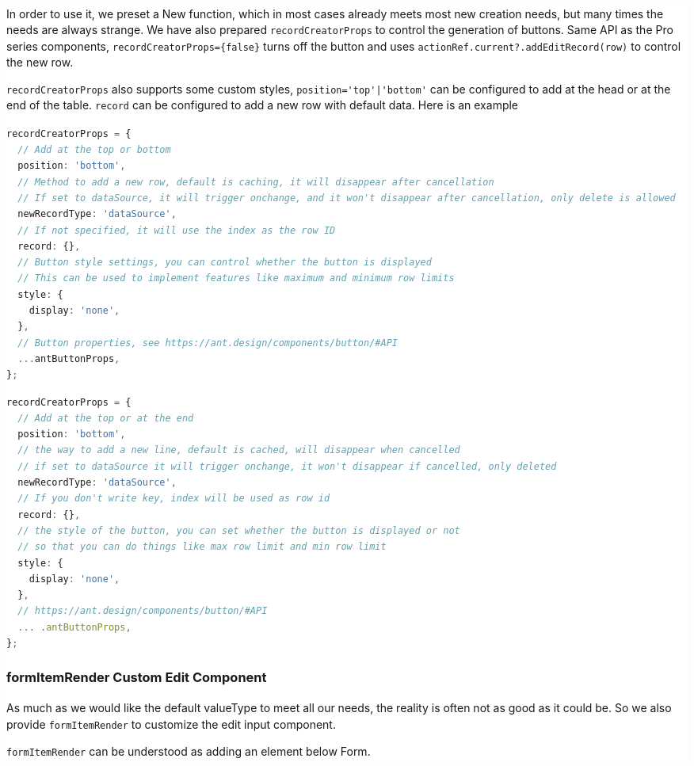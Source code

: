 In order to use it, we preset a New function, which in most cases already meets most new creation needs, but many times the needs are always strange. We have also prepared `recordCreatorProps` to control the generation of buttons. Same API as the Pro series components, `recordCreatorProps={false}` turns off the button and uses `actionRef.current?.addEditRecord(row)` to control the new row.

`recordCreatorProps` also supports some custom styles, `position='top'|'bottom'` can be configured to add at the head or at the end of the table. `record` can be configured to add a new row with default data. Here is an example

```typescript
recordCreatorProps = {
  // Add at the top or bottom
  position: 'bottom',
  // Method to add a new row, default is caching, it will disappear after cancellation
  // If set to dataSource, it will trigger onchange, and it won't disappear after cancellation, only delete is allowed
  newRecordType: 'dataSource',
  // If not specified, it will use the index as the row ID
  record: {},
  // Button style settings, you can control whether the button is displayed
  // This can be used to implement features like maximum and minimum row limits
  style: {
    display: 'none',
  },
  // Button properties, see https://ant.design/components/button/#API
  ...antButtonProps,
};
```

```typescript
recordCreatorProps = {
  // Add at the top or at the end
  position: 'bottom',
  // the way to add a new line, default is cached, will disappear when cancelled
  // if set to dataSource it will trigger onchange, it won't disappear if cancelled, only deleted
  newRecordType: 'dataSource',
  // If you don't write key, index will be used as row id
  record: {},
  // the style of the button, you can set whether the button is displayed or not
  // so that you can do things like max row limit and min row limit
  style: {
    display: 'none',
  },
  // https://ant.design/components/button/#API
  ... .antButtonProps,
};
```

### formItemRender Custom Edit Component

As much as we would like the default valueType to meet all our needs, the reality is often not as good as it could be. So we also provide `formItemRender` to customize the edit input component.

`formItemRender` can be understood as adding an element below Form.
